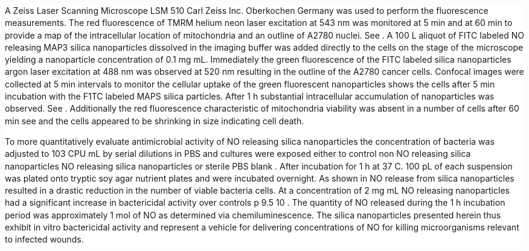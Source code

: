 A Zeiss Laser Scanning Microscope LSM 510 Carl Zeiss Inc. Oberkochen Germany was used to perform the fluorescence measurements. The red fluorescence of TMRM helium neon laser excitation at 543 nm was monitored at 5 min and at 60 min to provide a map of the intracellular location of mitochondria and an outline of A2780 nuclei. See . A 100 L aliquot of FITC Iabeled NO releasing MAP3 silica nanoparticles dissolved in the imaging buffer was added directly to the cells on the stage of the microscope yielding a nanoparticle concentration of 0.1 mg mL. Immediately the green fluorescence of the FITC labeled silica nanoparticles argon laser excitation at 488 nm was observed at 520 nm resulting in the outline of the A2780 cancer cells. Confocal images were collected at 5 min intervals to monitor the cellular uptake of the green fluorescent nanoparticles shows the cells after 5 min incubation with the F1TC labeled MAPS silica particles. After 1 h substantial intracellular accumulation of nanoparticles was observed. See . Additionally the red fluorescence characteristic of mitochondria viability was absent in a number of cells after 60 min see and the cells appeared to be shrinking in size indicating cell death.

To more quantitatively evaluate antimicrobial activity of NO releasing silica nanoparticles the concentration of bacteria was adjusted to 103 CPU mL by serial dilutions in PBS and cultures were exposed either to control non NO releasing silica nanoparticles NO releasing silica nanoparticles or sterile PBS blank . After incubation for 1 h at 37 C. 100 pL of each suspension was plated onto tryptic soy agar nutrient plates and were incubated overnight. As shown in NO release from silica nanoparticles resulted in a drastic reduction in the number of viable bacteria cells. At a concentration of 2 mg mL NO releasing nanoparticles had a significant increase in bactericidal activity over controls p 9.5 10 . The quantity of NO released during the 1 h incubation period was approximately 1 mol of NO as determined via chemiluminescence. The silica nanoparticles presented herein thus exhibit in vitro bactericidal activity and represent a vehicle for delivering concentrations of NO for killing microorganisms relevant to infected wounds.

